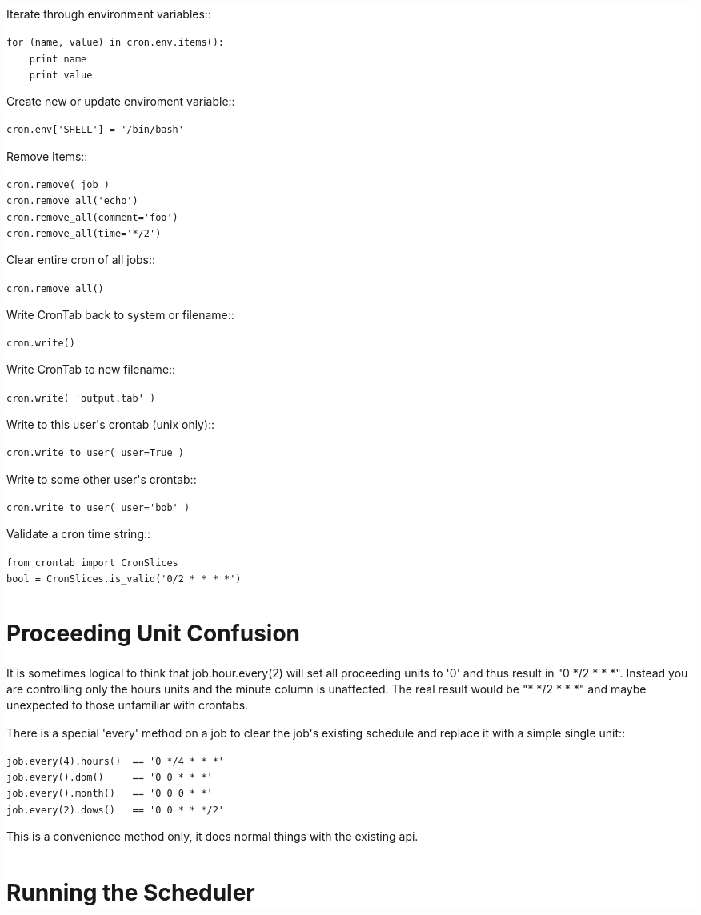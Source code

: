 Iterate through environment variables::

    for (name, value) in cron.env.items():
        print name
        print value

Create new or update enviroment variable::

    cron.env['SHELL'] = '/bin/bash'

Remove Items::

    cron.remove( job )
    cron.remove_all('echo')
    cron.remove_all(comment='foo')
    cron.remove_all(time='*/2')

Clear entire cron of all jobs::

    cron.remove_all()

Write CronTab back to system or filename::

    cron.write()

Write CronTab to new filename::

    cron.write( 'output.tab' )

Write to this user's crontab (unix only)::

    cron.write_to_user( user=True )

Write to some other user's crontab::

    cron.write_to_user( user='bob' )

Validate a cron time string::

    from crontab import CronSlices
    bool = CronSlices.is_valid('0/2 * * * *')

Proceeding Unit Confusion
=========================

It is sometimes logical to think that job.hour.every(2) will set all proceeding
units to '0' and thus result in "0 \*/2 * * \*". Instead you are controlling
only the hours units and the minute column is unaffected. The real result would
be "\* \*/2 * * \*" and maybe unexpected to those unfamiliar with crontabs.

There is a special 'every' method on a job to clear the job's existing schedule
and replace it with a simple single unit::

    job.every(4).hours()  == '0 */4 * * *'
    job.every().dom()     == '0 0 * * *'
    job.every().month()   == '0 0 0 * *'
    job.every(2).dows()   == '0 0 * * */2'

This is a convenience method only, it does normal things with the existing api.

Running the Scheduler
=====================

